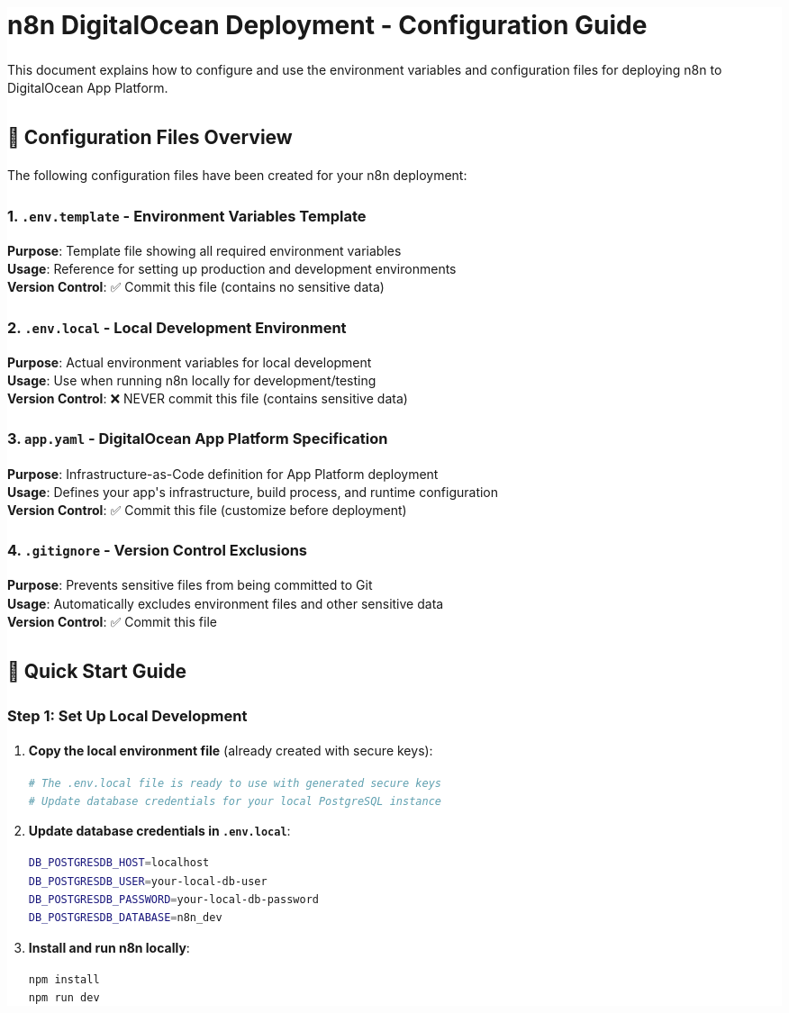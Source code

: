 # n8n DigitalOcean Deployment - Configuration Guide

This document explains how to configure and use the environment variables and configuration files for deploying n8n to DigitalOcean App Platform.

## 📁 Configuration Files Overview

The following configuration files have been created for your n8n deployment:

### 1. `.env.template` - Environment Variables Template
**Purpose**: Template file showing all required environment variables  
**Usage**: Reference for setting up production and development environments  
**Version Control**: ✅ Commit this file (contains no sensitive data)

### 2. `.env.local` - Local Development Environment
**Purpose**: Actual environment variables for local development  
**Usage**: Use when running n8n locally for development/testing  
**Version Control**: ❌ NEVER commit this file (contains sensitive data)

### 3. `app.yaml` - DigitalOcean App Platform Specification
**Purpose**: Infrastructure-as-Code definition for App Platform deployment  
**Usage**: Defines your app's infrastructure, build process, and runtime configuration  
**Version Control**: ✅ Commit this file (customize before deployment)

### 4. `.gitignore` - Version Control Exclusions
**Purpose**: Prevents sensitive files from being committed to Git  
**Usage**: Automatically excludes environment files and other sensitive data  
**Version Control**: ✅ Commit this file

## 🚀 Quick Start Guide

### Step 1: Set Up Local Development

1. **Copy the local environment file** (already created with secure keys):
   ```bash
   # The .env.local file is ready to use with generated secure keys
   # Update database credentials for your local PostgreSQL instance
   ```

2. **Update database credentials in `.env.local`**:
   ```bash
   DB_POSTGRESDB_HOST=localhost
   DB_POSTGRESDB_USER=your-local-db-user
   DB_POSTGRESDB_PASSWORD=your-local-db-password
   DB_POSTGRESDB_DATABASE=n8n_dev
   ```

3. **Install and run n8n locally**:
   ```bash
   npm install
   npm run dev
   ```
